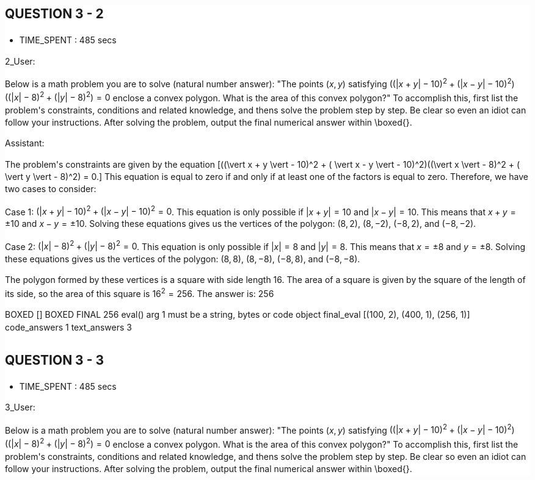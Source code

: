 

## QUESTION 3 - 2 
- TIME_SPENT : 485 secs

2_User:

Below is a math problem you are to solve (natural number answer):
"The points $\left(x, y\right)$ satisfying $((\vert x + y \vert - 10)^2 + ( \vert x - y \vert - 10)^2)((\vert x \vert - 8)^2 + ( \vert y \vert - 8)^2) = 0$ enclose a convex polygon. What is the area of this convex polygon?"
To accomplish this, first list the problem's constraints, conditions and related knowledge, and thens solve the problem step by step. Be clear so even an idiot can follow your instructions. After solving the problem, output the final numerical answer within \boxed{}.

Assistant:

 The problem's constraints are given by the equation
\[((\vert x + y \vert - 10)^2 + ( \vert x - y \vert - 10)^2)((\vert x \vert - 8)^2 + ( \vert y \vert - 8)^2) = 0.\]
This equation is equal to zero if and only if at least one of the factors is equal to zero. Therefore, we have two cases to consider:

Case 1: $(\vert x + y \vert - 10)^2 + ( \vert x - y \vert - 10)^2 = 0$.
This equation is only possible if $\vert x + y \vert = 10$ and $\vert x - y \vert = 10$. This means that $x + y = \pm 10$ and $x - y = \pm 10$. Solving these equations gives us the vertices of the polygon: $(8, 2)$, $(8, -2)$, $(-8, 2)$, and $(-8, -2)$.

Case 2: $(\vert x \vert - 8)^2 + ( \vert y \vert - 8)^2 = 0$.
This equation is only possible if $\vert x \vert = 8$ and $\vert y \vert = 8$. This means that $x = \pm 8$ and $y = \pm 8$. Solving these equations gives us the vertices of the polygon: $(8, 8)$, $(8, -8)$, $(-8, 8)$, and $(-8, -8)$.

The polygon formed by these vertices is a square with side length $16$. The area of a square is given by the square of the length of its side, so the area of this square is $16^2 = 256$.
The answer is: $256$

BOXED []
BOXED FINAL 256
eval() arg 1 must be a string, bytes or code object final_eval
[(100, 2), (400, 1), (256, 1)]
code_answers 1 text_answers 3



## QUESTION 3 - 3 
- TIME_SPENT : 485 secs

3_User:

Below is a math problem you are to solve (natural number answer):
"The points $\left(x, y\right)$ satisfying $((\vert x + y \vert - 10)^2 + ( \vert x - y \vert - 10)^2)((\vert x \vert - 8)^2 + ( \vert y \vert - 8)^2) = 0$ enclose a convex polygon. What is the area of this convex polygon?"
To accomplish this, first list the problem's constraints, conditions and related knowledge, and thens solve the problem step by step. Be clear so even an idiot can follow your instructions. After solving the problem, output the final numerical answer within \boxed{}.
